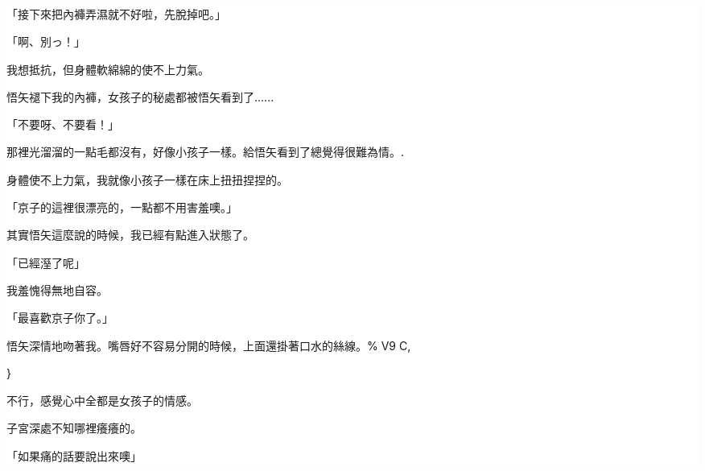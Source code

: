 

「接下來把內褲弄濕就不好啦，先脫掉吧。」



「啊、別っ！」



我想抵抗，但身體軟綿綿的使不上力氣。



悟矢褪下我的內褲，女孩子的秘處都被悟矢看到了......





「不要呀、不要看！」



那裡光溜溜的一點毛都沒有，好像小孩子一樣。給悟矢看到了總覺得很難為情。.





身體使不上力氣，我就像小孩子一樣在床上扭扭捏捏的。





「京子的這裡很漂亮的，一點都不用害羞噢。」





其實悟矢這麼說的時候，我已經有點進入狀態了。



「已經溼了呢」



我羞愧得無地自容。





「最喜歡京子你了。」





悟矢深情地吻著我。嘴唇好不容易分開的時候，上面還掛著口水的絲線。% V9 C,

}


不行，感覺心中全都是女孩子的情感。



子宮深處不知哪裡癢癢的。



「如果痛的話要說出來噢」


